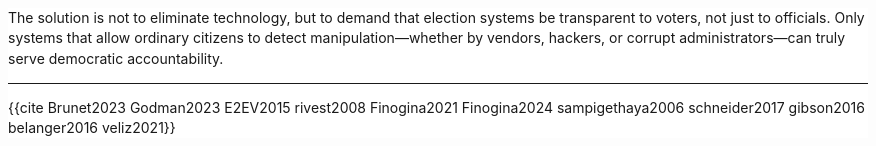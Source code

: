 The solution is not to eliminate technology, but to demand that election systems be transparent to voters, not just to officials. Only systems that allow ordinary citizens to detect manipulation—whether by vendors, hackers, or corrupt administrators—can truly serve democratic accountability.

---

{{cite Brunet2023 Godman2023 E2EV2015 rivest2008 Finogina2021 Finogina2024 sampigethaya2006 schneider2017 gibson2016 belanger2016 veliz2021}}
